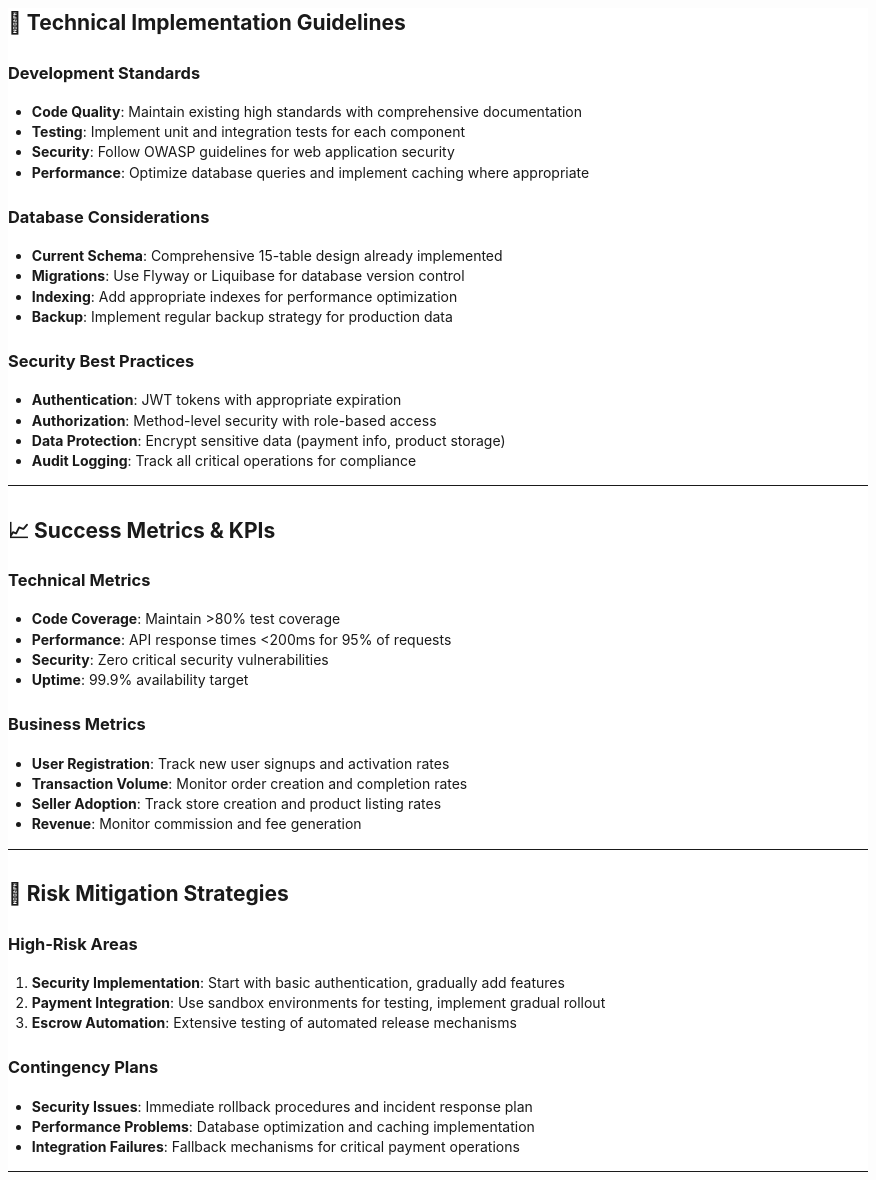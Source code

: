
## 🔧 Technical Implementation Guidelines

### **Development Standards**
- **Code Quality**: Maintain existing high standards with comprehensive documentation
- **Testing**: Implement unit and integration tests for each component
- **Security**: Follow OWASP guidelines for web application security
- **Performance**: Optimize database queries and implement caching where appropriate

### **Database Considerations**
- **Current Schema**: Comprehensive 15-table design already implemented
- **Migrations**: Use Flyway or Liquibase for database version control
- **Indexing**: Add appropriate indexes for performance optimization
- **Backup**: Implement regular backup strategy for production data

### **Security Best Practices**
- **Authentication**: JWT tokens with appropriate expiration
- **Authorization**: Method-level security with role-based access
- **Data Protection**: Encrypt sensitive data (payment info, product storage)
- **Audit Logging**: Track all critical operations for compliance

---

## 📈 Success Metrics & KPIs

### **Technical Metrics**
- **Code Coverage**: Maintain >80% test coverage
- **Performance**: API response times <200ms for 95% of requests
- **Security**: Zero critical security vulnerabilities
- **Uptime**: 99.9% availability target

### **Business Metrics**
- **User Registration**: Track new user signups and activation rates
- **Transaction Volume**: Monitor order creation and completion rates
- **Seller Adoption**: Track store creation and product listing rates
- **Revenue**: Monitor commission and fee generation

---

## 🚨 Risk Mitigation Strategies

### **High-Risk Areas**
1. **Security Implementation**: Start with basic authentication, gradually add features
2. **Payment Integration**: Use sandbox environments for testing, implement gradual rollout
3. **Escrow Automation**: Extensive testing of automated release mechanisms

### **Contingency Plans**
- **Security Issues**: Immediate rollback procedures and incident response plan
- **Performance Problems**: Database optimization and caching implementation
- **Integration Failures**: Fallback mechanisms for critical payment operations

---